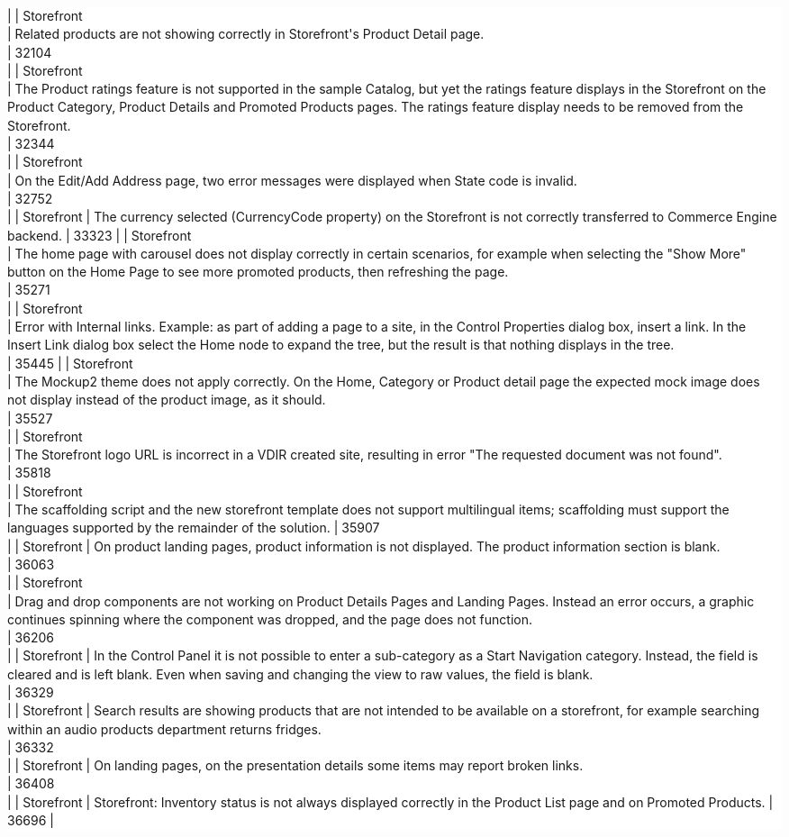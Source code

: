  |
 | Storefront  
 | Related products are not showing correctly in Storefront's Product Detail page.  <br /> | 32104  
 |
 | Storefront  
 | The Product ratings feature is not supported in the sample Catalog, but yet the ratings feature displays in the Storefront on the Product Category, Product Details and Promoted Products pages. The ratings feature display needs to be removed from the Storefront.  <br /> | 32344  
 |
 | Storefront  
 | On the Edit/Add Address page, two error messages were displayed when State code is invalid.  <br /> | 32752  
 |
 | Storefront | The currency selected (CurrencyCode property) on the Storefront is not correctly transferred to Commerce Engine backend. | 33323 |
 | Storefront  
 | The home page with carousel does not display correctly in certain scenarios, for example when selecting the "Show More" button on the Home Page to see more promoted products, then refreshing the page.  <br /> | 35271  
 |
 | Storefront  
 | Error with Internal links. Example: as part of adding a page to a site, in the Control Properties dialog box, insert a link. In the Insert Link dialog box select the Home node to expand the tree, but the result is that nothing displays in the tree.  <br /> | 35445 |
 | Storefront  
 | The Mockup2 theme does not apply correctly. On the Home, Category or Product detail page the expected mock image does not display instead of the product image, as it should.  <br /> | 35527  
 |
 | Storefront  
 | The Storefront logo URL is incorrect in a VDIR created site, resulting in error "The requested document was not found".  <br /> | 35818  
 |
 | Storefront  
 | The scaffolding script and the new storefront template does not support multilingual items; scaffolding must support the languages supported by the remainder of the solution. | 35907  
 |
 | Storefront | On product landing pages, product information is not displayed. The product information section is blank.  <br /> | 36063  
 |
 | Storefront  
 | Drag and drop components are not working on Product Details Pages and Landing Pages. Instead an error occurs, a graphic continues spinning where the component was dropped, and the page does not function.  <br /> | 36206  
 |
 | Storefront | In the Control Panel it is not possible to enter a sub-category as a Start Navigation category. Instead, the field is cleared and is left blank. Even when saving and changing the view to raw values, the field is blank.  <br /> | 36329  
 |
 | Storefront | Search results are showing products that are not intended to be available on a storefront, for example searching within an audio products department returns fridges.   <br /> | 36332  
 |
 | Storefront | On landing pages, on the presentation details some items may report broken links.  <br /> | 36408  
 |
 | Storefront | Storefront: Inventory status is not always displayed correctly in the Product List page and on Promoted Products. | 36696 |